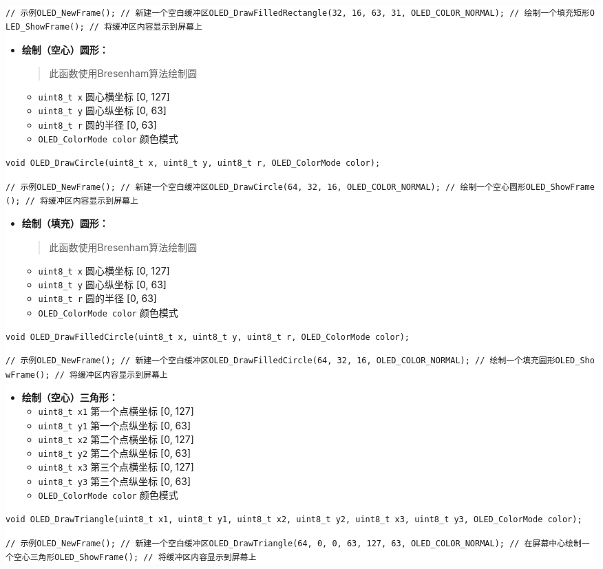 ```
// 示例OLED_NewFrame(); // 新建一个空白缓冲区OLED_DrawFilledRectangle(32, 16, 63, 31, OLED_COLOR_NORMAL); // 绘制一个填充矩形OLED_ShowFrame(); // 将缓冲区内容显示到屏幕上
```

- **绘制（空心）圆形：**
    
    > 此函数使用Bresenham算法绘制圆
    
    - `uint8_t x` 圆心横坐标 [0, 127]
    - `uint8_t y` 圆心纵坐标 [0, 63]
    - `uint8_t r` 圆的半径 [0, 63]
    - `OLED_ColorMode color` 颜色模式

```
void OLED_DrawCircle(uint8_t x, uint8_t y, uint8_t r, OLED_ColorMode color);
```

```
// 示例OLED_NewFrame(); // 新建一个空白缓冲区OLED_DrawCircle(64, 32, 16, OLED_COLOR_NORMAL); // 绘制一个空心圆形OLED_ShowFrame(); // 将缓冲区内容显示到屏幕上
```

- **绘制（填充）圆形：**
    
    > 此函数使用Bresenham算法绘制圆
    
    - `uint8_t x` 圆心横坐标 [0, 127]
    - `uint8_t y` 圆心纵坐标 [0, 63]
    - `uint8_t r` 圆的半径 [0, 63]
    - `OLED_ColorMode color` 颜色模式

```
void OLED_DrawFilledCircle(uint8_t x, uint8_t y, uint8_t r, OLED_ColorMode color);
```

```
// 示例OLED_NewFrame(); // 新建一个空白缓冲区OLED_DrawFilledCircle(64, 32, 16, OLED_COLOR_NORMAL); // 绘制一个填充圆形OLED_ShowFrame(); // 将缓冲区内容显示到屏幕上
```

- **绘制（空心）三角形：**
    - `uint8_t x1` 第一个点横坐标 [0, 127]
    - `uint8_t y1` 第一个点纵坐标 [0, 63]
    - `uint8_t x2` 第二个点横坐标 [0, 127]
    - `uint8_t y2` 第二个点纵坐标 [0, 63]
    - `uint8_t x3` 第三个点横坐标 [0, 127]
    - `uint8_t y3` 第三个点纵坐标 [0, 63]
    - `OLED_ColorMode color` 颜色模式

```
void OLED_DrawTriangle(uint8_t x1, uint8_t y1, uint8_t x2, uint8_t y2, uint8_t x3, uint8_t y3, OLED_ColorMode color);
```

```
// 示例OLED_NewFrame(); // 新建一个空白缓冲区OLED_DrawTriangle(64, 0, 0, 63, 127, 63, OLED_COLOR_NORMAL); // 在屏幕中心绘制一个空心三角形OLED_ShowFrame(); // 将缓冲区内容显示到屏幕上
```
